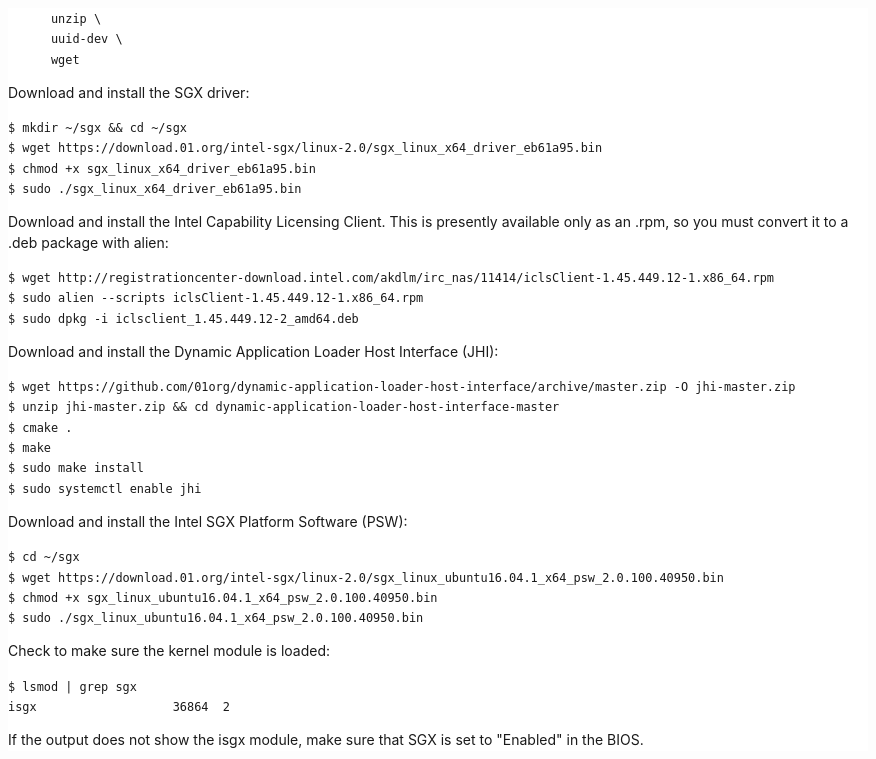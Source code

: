 ``` console
      unzip \
      uuid-dev \
      wget
```

Download and install the SGX driver:

``` console
$ mkdir ~/sgx && cd ~/sgx
$ wget https://download.01.org/intel-sgx/linux-2.0/sgx_linux_x64_driver_eb61a95.bin
$ chmod +x sgx_linux_x64_driver_eb61a95.bin
$ sudo ./sgx_linux_x64_driver_eb61a95.bin
```

Download and install the Intel Capability Licensing Client. This is
presently available only as an .rpm, so you must convert it to a .deb
package with alien:

``` console
$ wget http://registrationcenter-download.intel.com/akdlm/irc_nas/11414/iclsClient-1.45.449.12-1.x86_64.rpm
$ sudo alien --scripts iclsClient-1.45.449.12-1.x86_64.rpm
$ sudo dpkg -i iclsclient_1.45.449.12-2_amd64.deb
```

Download and install the Dynamic Application Loader Host Interface
(JHI):

``` console
$ wget https://github.com/01org/dynamic-application-loader-host-interface/archive/master.zip -O jhi-master.zip
$ unzip jhi-master.zip && cd dynamic-application-loader-host-interface-master
$ cmake .
$ make
$ sudo make install
$ sudo systemctl enable jhi
```

Download and install the Intel SGX Platform Software (PSW):

``` console
$ cd ~/sgx
$ wget https://download.01.org/intel-sgx/linux-2.0/sgx_linux_ubuntu16.04.1_x64_psw_2.0.100.40950.bin
$ chmod +x sgx_linux_ubuntu16.04.1_x64_psw_2.0.100.40950.bin
$ sudo ./sgx_linux_ubuntu16.04.1_x64_psw_2.0.100.40950.bin
```

Check to make sure the kernel module is loaded:

``` console
$ lsmod | grep sgx
isgx                   36864  2
```

If the output does not show the isgx module, make sure that SGX is set
to \"Enabled\" in the BIOS.
